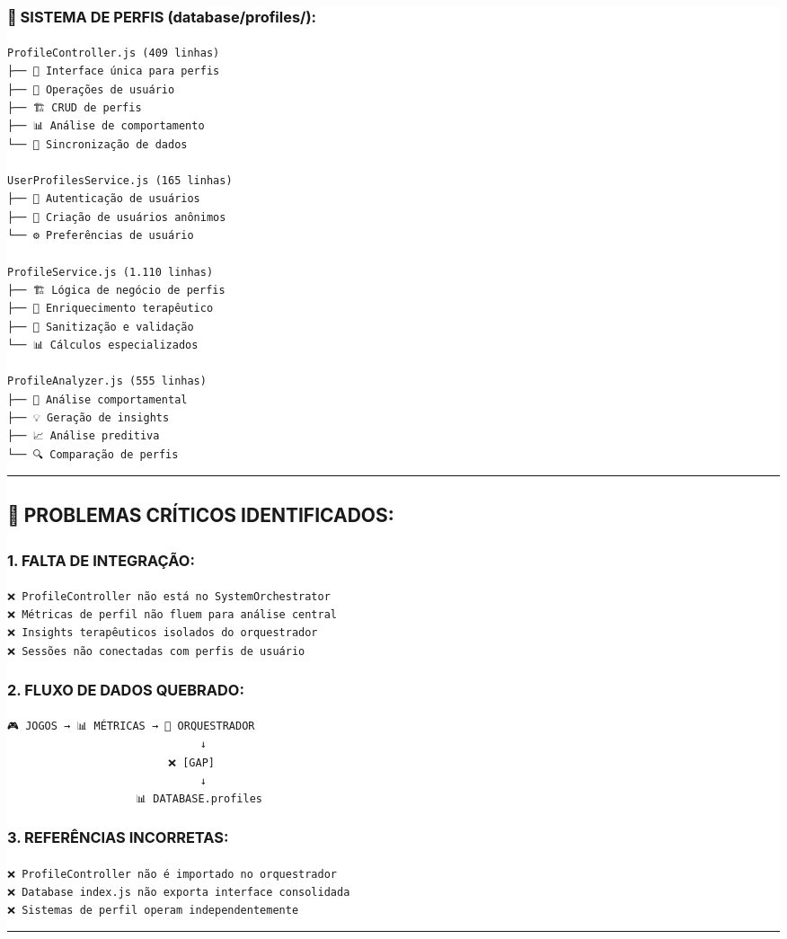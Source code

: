 ```
```

### **👤 SISTEMA DE PERFIS (database/profiles/):**
```
ProfileController.js (409 linhas)
├── 🎯 Interface única para perfis
├── 👤 Operações de usuário
├── 🏗️ CRUD de perfis
├── 📊 Análise de comportamento
└── 🔄 Sincronização de dados

UserProfilesService.js (165 linhas)
├── 🔐 Autenticação de usuários
├── 👤 Criação de usuários anônimos
└── ⚙️ Preferências de usuário

ProfileService.js (1.110 linhas)
├── 🏗️ Lógica de negócio de perfis
├── 🎯 Enriquecimento terapêutico
├── 🧹 Sanitização e validação
└── 📊 Cálculos especializados

ProfileAnalyzer.js (555 linhas)
├── 🧠 Análise comportamental
├── 💡 Geração de insights
├── 📈 Análise preditiva
└── 🔍 Comparação de perfis
```

---

## 🚨 **PROBLEMAS CRÍTICOS IDENTIFICADOS:**

### **1. FALTA DE INTEGRAÇÃO:**
```
❌ ProfileController não está no SystemOrchestrator
❌ Métricas de perfil não fluem para análise central
❌ Insights terapêuticos isolados do orquestrador
❌ Sessões não conectadas com perfis de usuário
```

### **2. FLUXO DE DADOS QUEBRADO:**
```
🎮 JOGOS → 📊 MÉTRICAS → 🎯 ORQUESTRADOR
                              ↓
                         ❌ [GAP] 
                              ↓
                    📊 DATABASE.profiles
```

### **3. REFERÊNCIAS INCORRETAS:**
```
❌ ProfileController não é importado no orquestrador
❌ Database index.js não exporta interface consolidada
❌ Sistemas de perfil operam independentemente
```

---